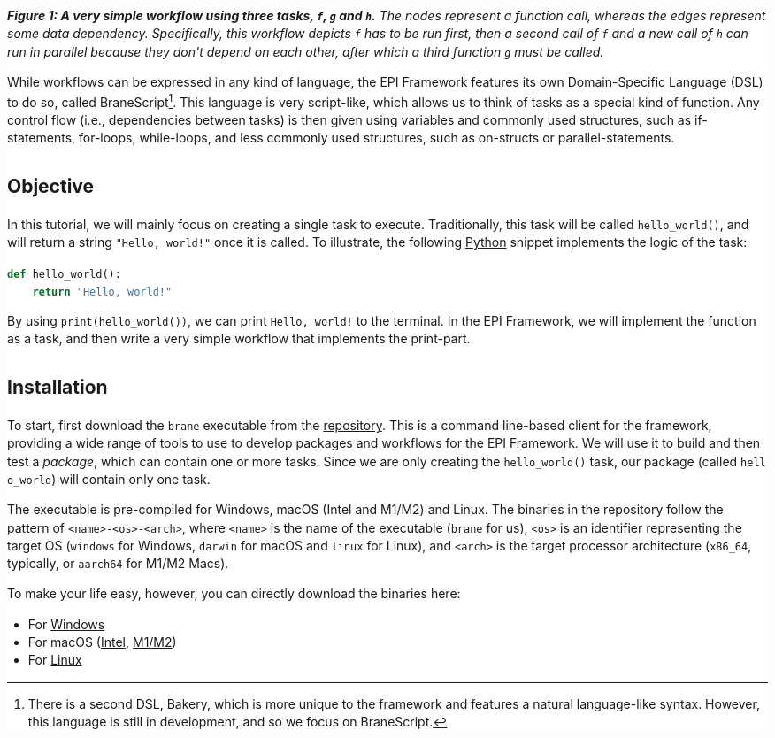 _**Figure 1: A very simple workflow using three tasks, `f`, `g` and `h`.** The nodes represent a function call, whereas the edges represent some data dependency. Specifically, this workflow depicts `f` has to be run first, then a second call of `f` and a new call of `h` can run in parallel because they don't depend on each other, after which a third function `g` must be called._

While workflows can be expressed in any kind of language, the EPI Framework features its own Domain-Specific Language (DSL) to do so, called BraneScript[^bscript]. This language is very script-like, which allows us to think of tasks as a special kind of function. Any control flow (i.e., dependencies between tasks) is then given using variables and commonly used structures, such as if-statements, for-loops, while-loops, and less commonly used structures, such as on-structs or parallel-statements.

[^bscript]: There is a second DSL, Bakery, which is more unique to the framework and features a natural language-like syntax. However, this language is still in development, and so we focus on BraneScript.


## Objective
In this tutorial, we will mainly focus on creating a single task to execute. Traditionally, this task will be called `hello_world()`, and will return a string `"Hello, world!"` once it is called. To illustrate, the following [Python](https://python.org) snippet implements the logic of the task:
```python
def hello_world():
	return "Hello, world!"
```

By using `print(hello_world())`, we can print `Hello, world!` to the terminal. In the EPI Framework, we will implement the function as a task, and then write a very simple workflow that implements the print-part.


## Installation
To start, first download the `brane` executable from the [repository](https://github.com/epi-project/brane/releases/v3.0.0). This is a command line-based client for the framework, providing a wide range of tools to use to develop packages and workflows for the EPI Framework. We will use it to build and then test a _package_, which can contain one or more tasks. Since we are only creating the `hello_world()` task, our package (called `hello_world`) will contain only one task.

The executable is pre-compiled for Windows, macOS (Intel and M1/M2) and Linux. The binaries in the repository follow the pattern of `<name>-<os>-<arch>`, where `<name>` is the name of the executable (`brane` for us), `<os>` is an identifier representing the target OS (`windows` for Windows, `darwin` for macOS and `linux` for Linux), and `<arch>` is the target processor architecture (`x86_64`, typically, or `aarch64` for M1/M2 Macs).

To make your life easy, however, you can directly download the binaries here:
- For [Windows](https://github.com/epi-project/brane/releases/download/v3.0.0/brane-windows-x86_64.exe)
- For macOS ([Intel](https://github.com/epi-project/brane/releases/download/v3.0.0/brane-darwin-x86_64), [M1/M2](https://github.com/epi-project/brane/releases/download/v3.0.0/brane-darwin-aarch64))
- For [Linux](https://github.com/epi-project/brane/releases/download/v3.0.0/brane-linux-x86_64)
